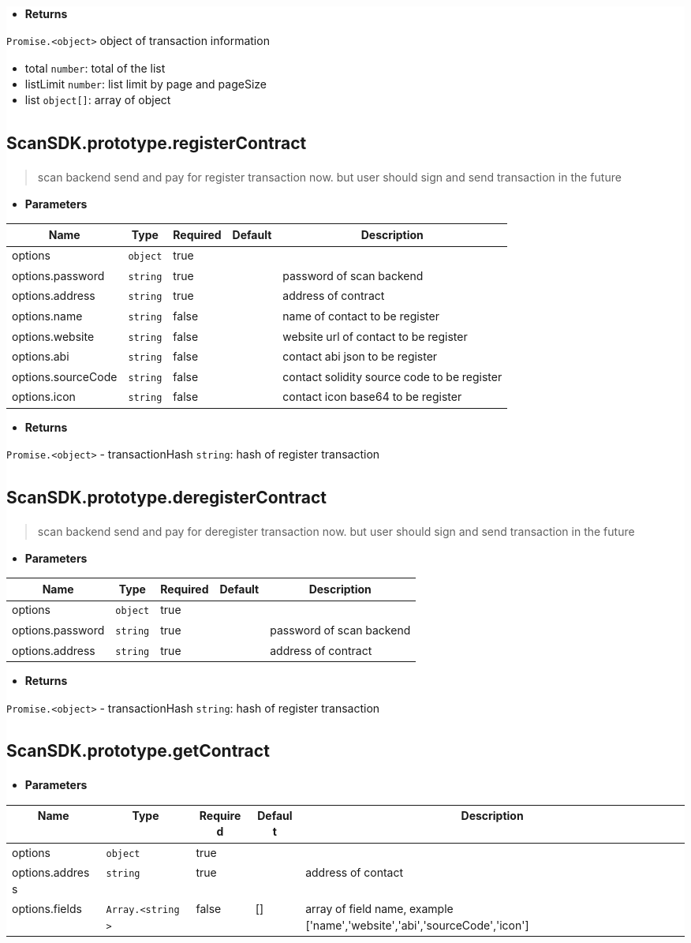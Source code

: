 * **Returns**

`Promise.<object>` object of transaction information
- total `number`: total of the list
- listLimit `number`: list limit by page and pageSize
- list `object[]`: array of object

## ScanSDK.prototype.registerContract <a id="ScanSDK.js/ScanSDK/registerContract"></a>

> scan backend send and pay for register transaction now. but user should sign and send transaction in the future

* **Parameters**

Name               | Type     | Required | Default | Description
-------------------|----------|----------|---------|--------------------------------------------
options            | `object` | true     |         |
options.password   | `string` | true     |         | password of scan backend
options.address    | `string` | true     |         | address of contract
options.name       | `string` | false    |         | name of contact to be register
options.website    | `string` | false    |         | website url of contact to be register
options.abi        | `string` | false    |         | contact abi json to be register
options.sourceCode | `string` | false    |         | contact solidity source code to be register
options.icon       | `string` | false    |         | contact icon base64 to be register

* **Returns**

`Promise.<object>` - transactionHash `string`: hash of register transaction

## ScanSDK.prototype.deregisterContract <a id="ScanSDK.js/ScanSDK/deregisterContract"></a>

> scan backend send and pay for deregister transaction now. but user should sign and send transaction in the future

* **Parameters**

Name             | Type     | Required | Default | Description
-----------------|----------|----------|---------|-------------------------
options          | `object` | true     |         |
options.password | `string` | true     |         | password of scan backend
options.address  | `string` | true     |         | address of contract

* **Returns**

`Promise.<object>` - transactionHash `string`: hash of register transaction

## ScanSDK.prototype.getContract <a id="ScanSDK.js/ScanSDK/getContract"></a>

* **Parameters**

Name            | Type             | Required | Default | Description
----------------|------------------|----------|---------|--------------------------------------------------------------------------
options         | `object`         | true     |         |
options.address | `string`         | true     |         | address of contact
options.fields  | `Array.<string>` | false    | []      | array of field name, example ['name','website','abi','sourceCode','icon']

